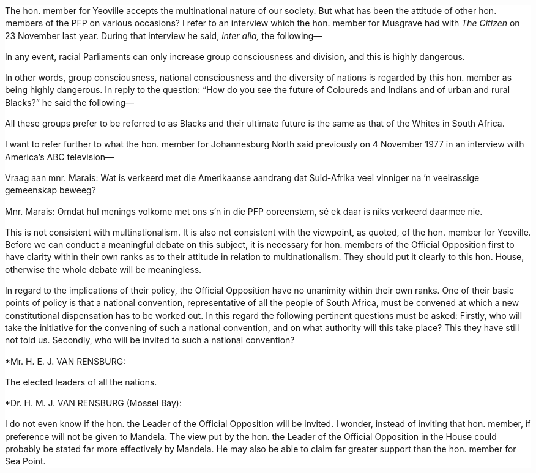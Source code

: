 <p>The hon. member for Yeoville accepts the multinational nature of our society. But what has been the attitude of other hon. members of the PFP on various occasions? I refer to an interview which the hon. member for Musgrave had with <i>The Citizen</i> on 23 November last year. During that interview he said, <i>inter alia,</i> the following&#x2014;</p>

<block name="quote">In any event, racial Parliaments can only increase group consciousness and division, and this is highly dangerous.</block>

<p>In other words, group consciousness, national consciousness and the diversity of nations is regarded by this hon. member as being highly dangerous. In reply to the question: &#x201C;How do you see the future of Coloureds and Indians and of urban and rural Blacks?&#x201D; he said the following&#x2014;</p>

<block name="quote">All these groups prefer to be referred to as Blacks and their ultimate future is the same as that of the Whites in South Africa.</block>

<p>I want to refer further to what the hon. member for Johannesburg North said previously on 4 November 1977 in an interview with America&#x2019;s ABC television&#x2014;</p>

<block name="quote">Vraag aan mnr. Marais: Wat is verkeerd met die Amerikaanse aandrang dat Suid-Afrika veel vinniger na &#x2019;n veelrassige gemeenskap beweeg?</block>

<block name="quote">Mnr. Marais: Omdat hul menings volkome met ons s&#x2019;n in die PFP ooreenstem, s&#x00EA; ek daar is niks verkeerd daarmee nie.</block>

<p>This is not consistent with multinationalism. It is also not consistent with the viewpoint, as quoted, of the hon. member for Yeoville. Before we can conduct a meaningful debate on this subject, it is necessary for hon. members of the Official Opposition first to have clarity within their own ranks as to their attitude in relation to multinationalism. They should put it clearly to this hon. House, otherwise the whole debate will be meaningless.</p>

<p>In regard to the implications of their policy, the Official Opposition have no unanimity within their own ranks. One of their basic points of policy is that a national convention, representative of all the people of South Africa, must be convened at which a new constitutional dispensation has to be worked out. In this regard the following pertinent questions must be asked: Firstly, who will take the initiative for the convening of such a national convention, and on what authority will this take place? This they have still not told us. Secondly, who will be invited to such a national convention?</p>

</speech>

<speech by="#van_rensburg">

<from>*Mr. <person refersTo="hansard_za">H. E. J. VAN RENSBURG</person>:</from>

<p>The elected leaders of all the nations.</p>

</speech>

<speech by="#van_rensburg">

<from>*Dr. <person refersTo="hansard_za">H. M. J. VAN RENSBURG (Mossel Bay)</person>:</from>

<p>I do not even know if the hon. the Leader of the Official Opposition will be invited. I wonder, instead of inviting that hon. member, if preference will not be given to Mandela. The view put by the hon. the Leader of the Official Opposition in the House could probably be stated far more effectively by Mandela. He may also be able to claim far greater support than the hon. member for Sea Point.</p>
